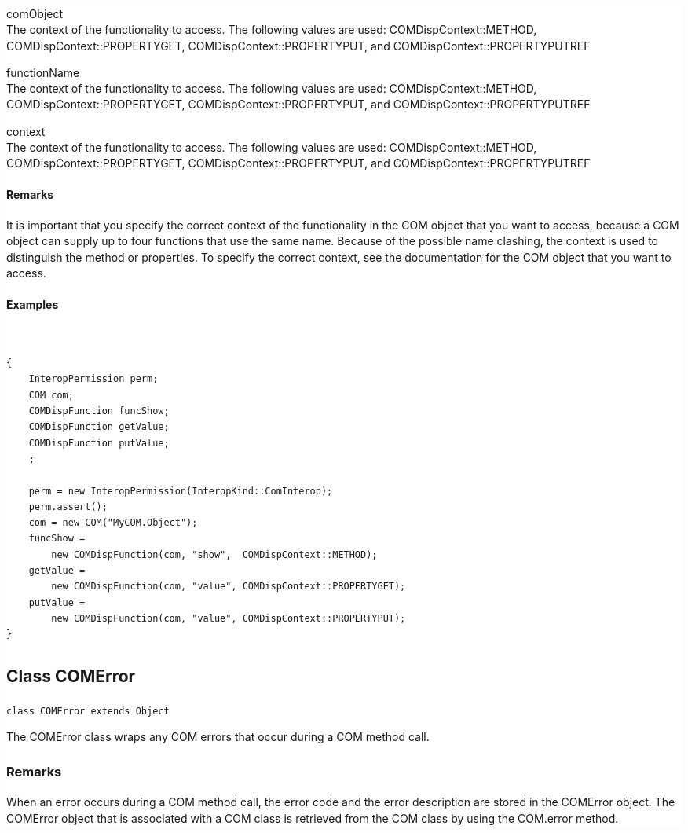 comObject  
The context of the functionality to access. The following values are used: COMDispContext::METHOD, COMDispContext::PROPERTYGET, COMDispContext::PROPERTYPUT, and COMDispContext::PROPERTYPUTREF



functionName  
The context of the functionality to access. The following values are used: COMDispContext::METHOD, COMDispContext::PROPERTYGET, COMDispContext::PROPERTYPUT, and COMDispContext::PROPERTYPUTREF



context  
The context of the functionality to access. The following values are used: COMDispContext::METHOD, COMDispContext::PROPERTYGET, COMDispContext::PROPERTYPUT, and COMDispContext::PROPERTYPUTREF

#### Remarks

It is important that you specify the correct context of the functionality in the COM object that you want to access, because a COM object can supply up to four functions that use the same name. Because of the possible name clashing, the context is used to distinguish the method or properties. To specify the correct context, see the documentation for the COM object that you want to access.

#### Examples

 

    { 
        InteropPermission perm; 
        COM com; 
        COMDispFunction funcShow; 
        COMDispFunction getValue; 
        COMDispFunction putValue; 
        ; 
      
        perm = new InteropPermission(InteropKind::ComInterop); 
        perm.assert(); 
        com = new COM("MyCOM.Object"); 
        funcShow = 
            new COMDispFunction(com, "show",  COMDispContext::METHOD); 
        getValue = 
            new COMDispFunction(com, "value", COMDispContext::PROPERTYGET); 
        putValue = 
            new COMDispFunction(com, "value", COMDispContext::PROPERTYPUT); 
    }

## Class COMError
    class COMError extends Object

The COMError class wraps any COM errors that occur during a COM method call.

### Remarks

When an error occurs during a COM method call, the error code and the error description are stored in the COMError object. The COMError object that is associated with a COM class is retrieved from the COM class by using the COM.error method.
